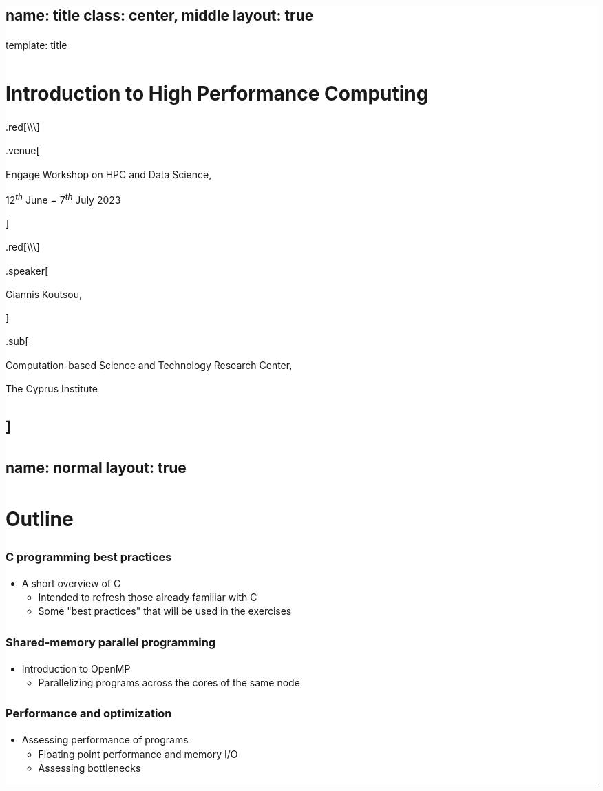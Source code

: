 name: title
class: center, middle
layout: true
---
template: title

# Introduction to High Performance Computing

.red[\\\\\\]

.venue[

Engage Workshop on HPC and Data Science,

12$^{th}$ June $-$ 7$^{th}$ July 2023  

]

.red[\\\\\\]

.speaker[

Giannis Koutsou,

]

.sub[

Computation-based Science and Technology Research Center,

The Cyprus Institute

]
---
name: normal
layout: true
---

# Outline

### C programming best practices
- A short overview of C
  - Intended to refresh those already familiar with C 
  - Some "best practices" that will be used in the exercises
  
### Shared-memory parallel programming
- Introduction to OpenMP
  - Parallelizing programs across the cores of the same node

### Performance and optimization
- Assessing performance of programs
  - Floating point performance and memory I/O
  - Assessing bottlenecks
  
---